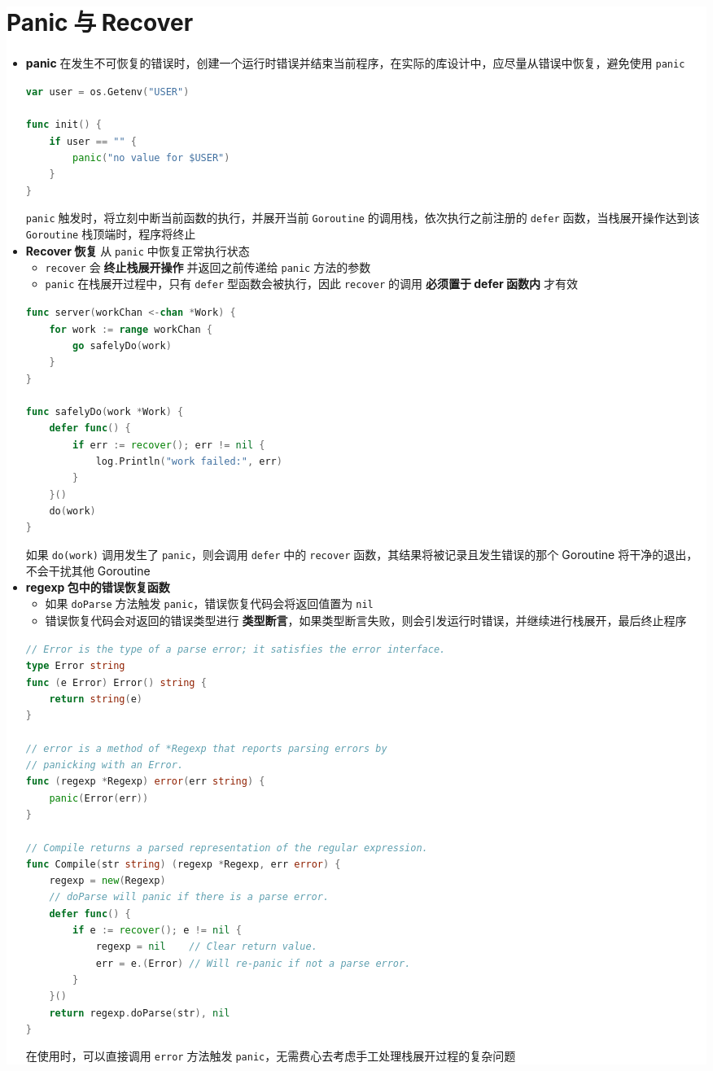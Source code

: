 # Panic 与 Recover
  - **panic** 在发生不可恢复的错误时，创建一个运行时错误并结束当前程序，在实际的库设计中，应尽量从错误中恢复，避免使用 `panic`
    ```go
    var user = os.Getenv("USER")

    func init() {
        if user == "" {
            panic("no value for $USER")
        }
    }
    ```
    `panic` 触发时，将立刻中断当前函数的执行，并展开当前 `Goroutine` 的调用栈，依次执行之前注册的 `defer` 函数，当栈展开操作达到该 `Goroutine` 栈顶端时，程序将终止
  - **Recover 恢复** 从 `panic` 中恢复正常执行状态
    - `recover` 会 **终止栈展开操作** 并返回之前传递给 `panic` 方法的参数
    - `panic` 在栈展开过程中，只有 `defer` 型函数会被执行，因此 `recover` 的调用 **必须置于 defer 函数内** 才有效
    ```go
    func server(workChan <-chan *Work) {
        for work := range workChan {
            go safelyDo(work)
        }
    }

    func safelyDo(work *Work) {
        defer func() {
            if err := recover(); err != nil {
                log.Println("work failed:", err)
            }
        }()
        do(work)
    }
    ```
    如果 `do(work)` 调用发生了 `panic`，则会调用 `defer` 中的 `recover` 函数，其结果将被记录且发生错误的那个 Goroutine 将干净的退出，不会干扰其他 Goroutine
  - **regexp 包中的错误恢复函数**
    - 如果 `doParse` 方法触发 `panic`，错误恢复代码会将返回值置为 `nil`
    - 错误恢复代码会对返回的错误类型进行 **类型断言**，如果类型断言失败，则会引发运行时错误，并继续进行栈展开，最后终止程序
    ```go
    // Error is the type of a parse error; it satisfies the error interface.
    type Error string
    func (e Error) Error() string {
        return string(e)
    }

    // error is a method of *Regexp that reports parsing errors by
    // panicking with an Error.
    func (regexp *Regexp) error(err string) {
        panic(Error(err))
    }

    // Compile returns a parsed representation of the regular expression.
    func Compile(str string) (regexp *Regexp, err error) {
        regexp = new(Regexp)
        // doParse will panic if there is a parse error.
        defer func() {
            if e := recover(); e != nil {
                regexp = nil    // Clear return value.
                err = e.(Error) // Will re-panic if not a parse error.
            }
        }()
        return regexp.doParse(str), nil
    }
    ```
    在使用时，可以直接调用 `error` 方法触发 `panic`，无需费心去考虑手工处理栈展开过程的复杂问题